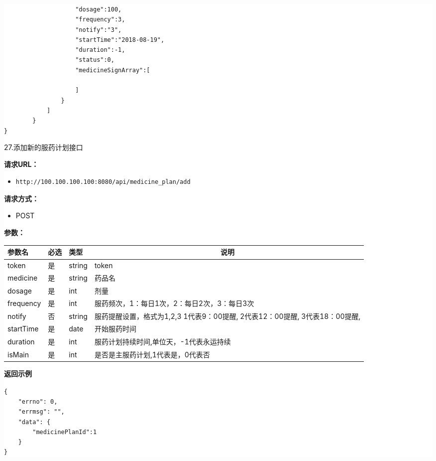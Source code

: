 ``` 	
                    "dosage":100,
                    "frequency":3,
                    "notify":"3",
                    "startTime":"2018-08-19",
                    "duration":-1,
                    "status":0,
                    "medicineSignArray":[

                    ]
                }
            ]
        }
}
```


27.添加新的服药计划接口


**请求URL：** 
- ` http://100.100.100.100:8080/api/medicine_plan/add	 `
  
**请求方式：**
- POST 

**参数：** 

|参数名|必选|类型|说明|
|:----    |:---|:----- |-----   |
|token |是  |string |token   |
|medicine |是  |string |药品名   |
|dosage |是  |int |剂量   |
|frequency |是  |int |服药频次，1：每日1次，2：每日2次，3：每日3次  |
|notify |否  |string |服药提醒设置，格式为1,2,3 1代表9：00提醒, 2代表12：00提醒, 3代表18：00提醒,   |
|startTime |是  |date |开始服药时间   |
|duration |是  |int |服药计划持续时间,单位天，-1代表永运持续   |
|isMain |是  |int |是否是主服药计划,1代表是，0代表否   |



 **返回示例**

``` 
{
    "errno": 0,
    "errmsg": "",
    "data": {
        "medicinePlanId":1
    }
}
```
